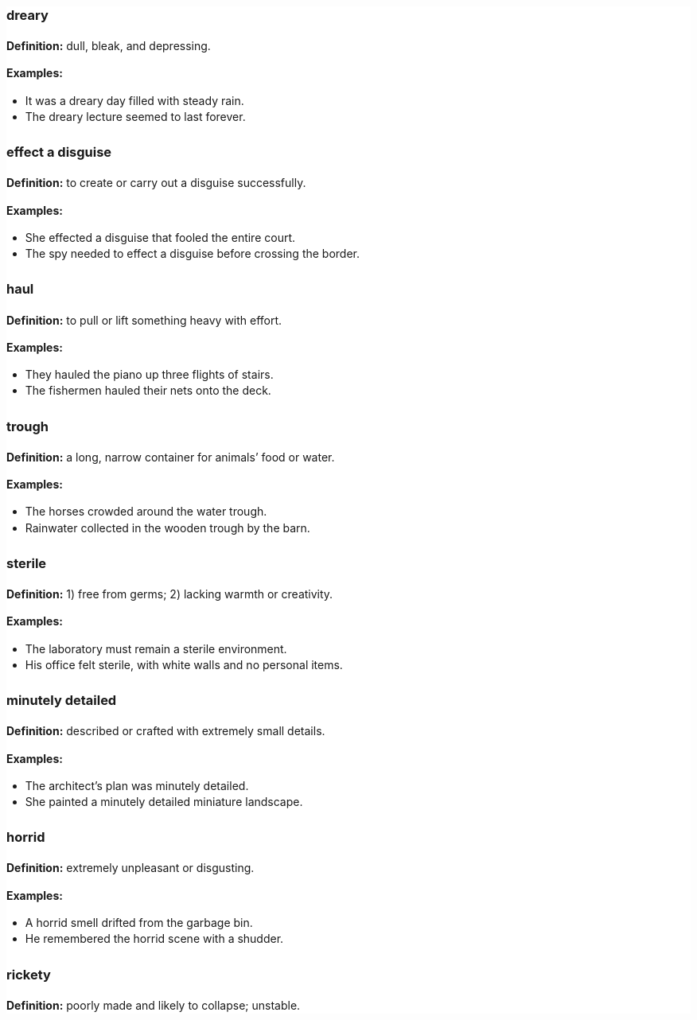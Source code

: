 ### dreary
**Definition:** dull, bleak, and depressing.

**Examples:**
- It was a dreary day filled with steady rain.
- The dreary lecture seemed to last forever.

### effect a disguise
**Definition:** to create or carry out a disguise successfully.

**Examples:**
- She effected a disguise that fooled the entire court.
- The spy needed to effect a disguise before crossing the border.

### haul
**Definition:** to pull or lift something heavy with effort.

**Examples:**
- They hauled the piano up three flights of stairs.
- The fishermen hauled their nets onto the deck.

### trough
**Definition:** a long, narrow container for animals’ food or water.

**Examples:**
- The horses crowded around the water trough.
- Rainwater collected in the wooden trough by the barn.

### sterile
**Definition:** 1) free from germs; 2) lacking warmth or creativity.

**Examples:**
- The laboratory must remain a sterile environment.
- His office felt sterile, with white walls and no personal items.

### minutely detailed
**Definition:** described or crafted with extremely small details.

**Examples:**
- The architect’s plan was minutely detailed.
- She painted a minutely detailed miniature landscape.

### horrid
**Definition:** extremely unpleasant or disgusting.

**Examples:**
- A horrid smell drifted from the garbage bin.
- He remembered the horrid scene with a shudder.

### rickety
**Definition:** poorly made and likely to collapse; unstable.
